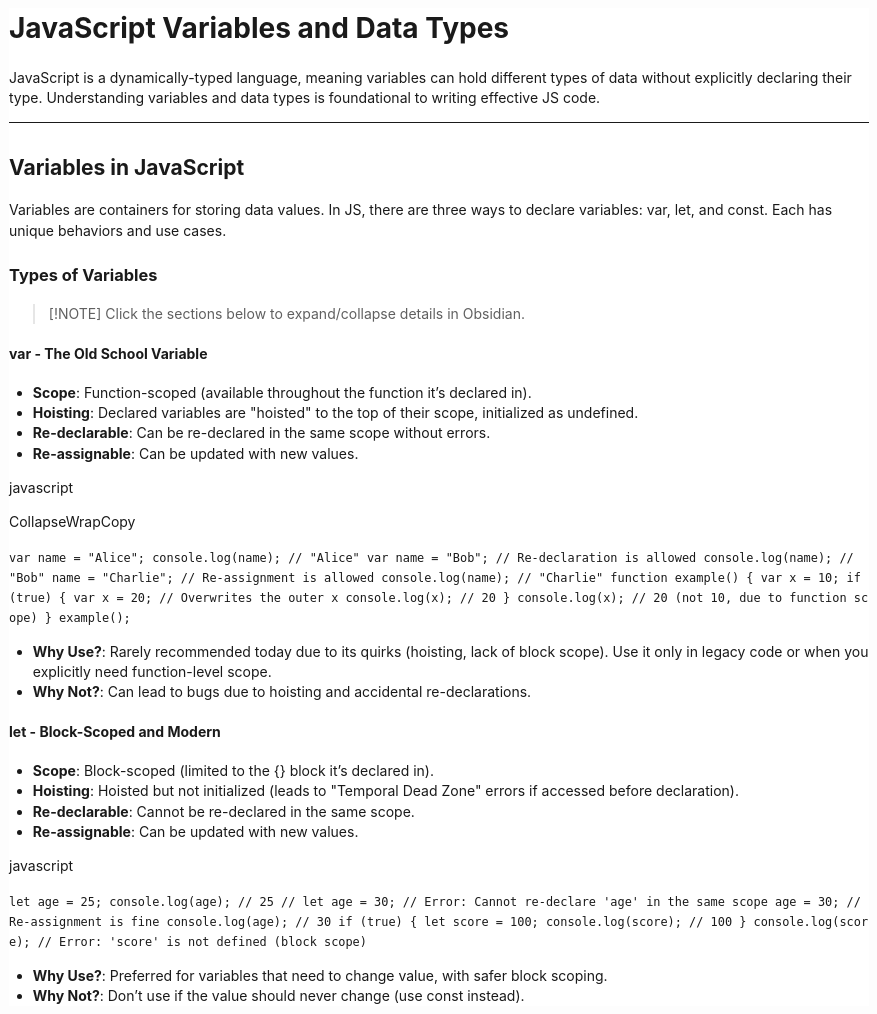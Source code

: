 # JavaScript Variables and Data Types

JavaScript is a dynamically-typed language, meaning variables can hold different types of data without explicitly declaring their type. Understanding variables and data types is foundational to writing effective JS code.

---

## Variables in JavaScript

Variables are containers for storing data values. In JS, there are three ways to declare variables: var, let, and const. Each has unique behaviors and use cases.

### Types of Variables

> [!NOTE] Click the sections below to expand/collapse details in Obsidian.

#### var - The Old School Variable

- **Scope**: Function-scoped (available throughout the function it’s declared in).
- **Hoisting**: Declared variables are "hoisted" to the top of their scope, initialized as undefined.
- **Re-declarable**: Can be re-declared in the same scope without errors.
- **Re-assignable**: Can be updated with new values.

javascript

CollapseWrapCopy

`var name = "Alice"; console.log(name); // "Alice" var name = "Bob"; // Re-declaration is allowed console.log(name); // "Bob" name = "Charlie"; // Re-assignment is allowed console.log(name); // "Charlie" function example() { var x = 10; if (true) { var x = 20; // Overwrites the outer x console.log(x); // 20 } console.log(x); // 20 (not 10, due to function scope) } example();`

- **Why Use?**: Rarely recommended today due to its quirks (hoisting, lack of block scope). Use it only in legacy code or when you explicitly need function-level scope.
- **Why Not?**: Can lead to bugs due to hoisting and accidental re-declarations.

#### let - Block-Scoped and Modern

- **Scope**: Block-scoped (limited to the {} block it’s declared in).
- **Hoisting**: Hoisted but not initialized (leads to "Temporal Dead Zone" errors if accessed before declaration).
- **Re-declarable**: Cannot be re-declared in the same scope.
- **Re-assignable**: Can be updated with new values.

javascript



`let age = 25; console.log(age); // 25 // let age = 30; // Error: Cannot re-declare 'age' in the same scope age = 30; // Re-assignment is fine console.log(age); // 30 if (true) { let score = 100; console.log(score); // 100 } console.log(score); // Error: 'score' is not defined (block scope)`

- **Why Use?**: Preferred for variables that need to change value, with safer block scoping.
- **Why Not?**: Don’t use if the value should never change (use const instead).
